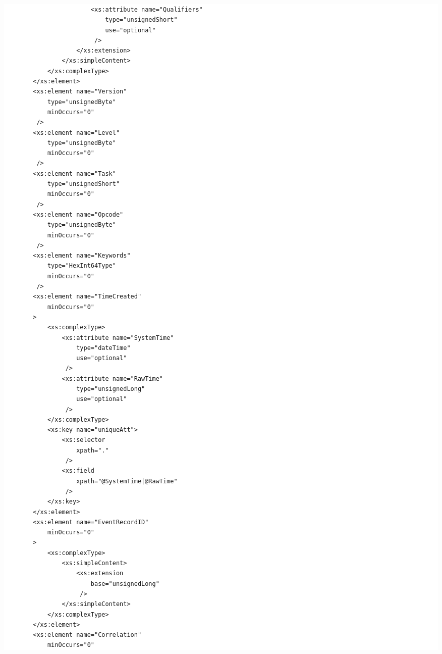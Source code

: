 ``` syntax
                        <xs:attribute name="Qualifiers"
                            type="unsignedShort"
                            use="optional"
                         />
                    </xs:extension>
                </xs:simpleContent>
            </xs:complexType>
        </xs:element>
        <xs:element name="Version"
            type="unsignedByte"
            minOccurs="0"
         />
        <xs:element name="Level"
            type="unsignedByte"
            minOccurs="0"
         />
        <xs:element name="Task"
            type="unsignedShort"
            minOccurs="0"
         />
        <xs:element name="Opcode"
            type="unsignedByte"
            minOccurs="0"
         />
        <xs:element name="Keywords"
            type="HexInt64Type"
            minOccurs="0"
         />
        <xs:element name="TimeCreated"
            minOccurs="0"
        >
            <xs:complexType>
                <xs:attribute name="SystemTime"
                    type="dateTime"
                    use="optional"
                 />
                <xs:attribute name="RawTime"
                    type="unsignedLong"
                    use="optional"
                 />
            </xs:complexType>
            <xs:key name="uniqueAtt">
                <xs:selector
                    xpath="."
                 />
                <xs:field
                    xpath="@SystemTime|@RawTime"
                 />
            </xs:key>
        </xs:element>
        <xs:element name="EventRecordID"
            minOccurs="0"
        >
            <xs:complexType>
                <xs:simpleContent>
                    <xs:extension
                        base="unsignedLong"
                     />
                </xs:simpleContent>
            </xs:complexType>
        </xs:element>
        <xs:element name="Correlation"
            minOccurs="0"
```